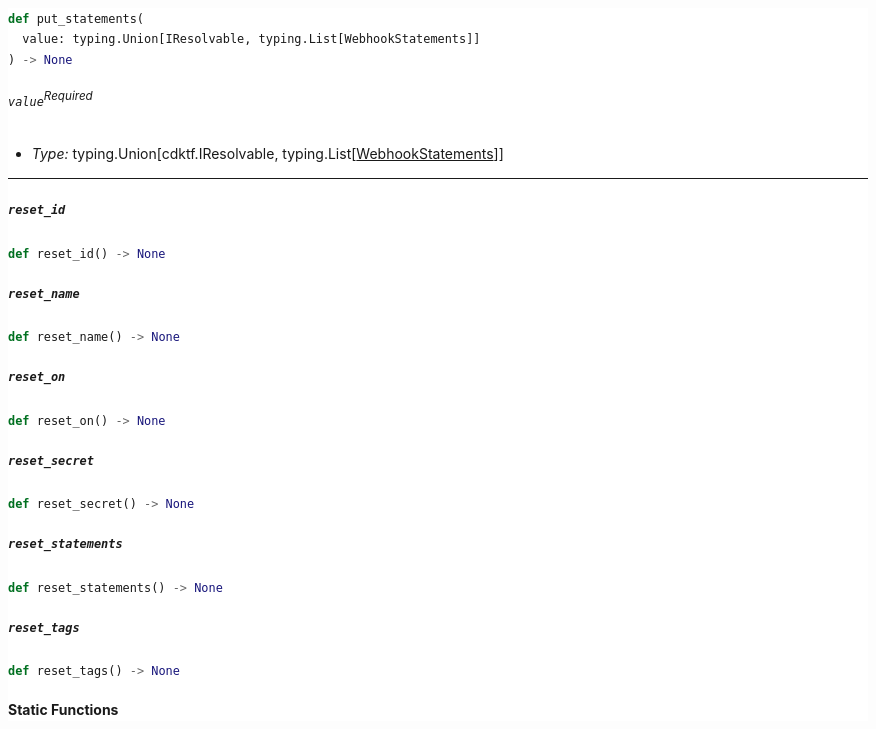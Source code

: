 ```python
def put_statements(
  value: typing.Union[IResolvable, typing.List[WebhookStatements]]
) -> None
```

###### `value`<sup>Required</sup> <a name="value" id="@cdktf/provider-launchdarkly.webhook.Webhook.putStatements.parameter.value"></a>

- *Type:* typing.Union[cdktf.IResolvable, typing.List[<a href="#@cdktf/provider-launchdarkly.webhook.WebhookStatements">WebhookStatements</a>]]

---

##### `reset_id` <a name="reset_id" id="@cdktf/provider-launchdarkly.webhook.Webhook.resetId"></a>

```python
def reset_id() -> None
```

##### `reset_name` <a name="reset_name" id="@cdktf/provider-launchdarkly.webhook.Webhook.resetName"></a>

```python
def reset_name() -> None
```

##### `reset_on` <a name="reset_on" id="@cdktf/provider-launchdarkly.webhook.Webhook.resetOn"></a>

```python
def reset_on() -> None
```

##### `reset_secret` <a name="reset_secret" id="@cdktf/provider-launchdarkly.webhook.Webhook.resetSecret"></a>

```python
def reset_secret() -> None
```

##### `reset_statements` <a name="reset_statements" id="@cdktf/provider-launchdarkly.webhook.Webhook.resetStatements"></a>

```python
def reset_statements() -> None
```

##### `reset_tags` <a name="reset_tags" id="@cdktf/provider-launchdarkly.webhook.Webhook.resetTags"></a>

```python
def reset_tags() -> None
```

#### Static Functions <a name="Static Functions" id="Static Functions"></a>
